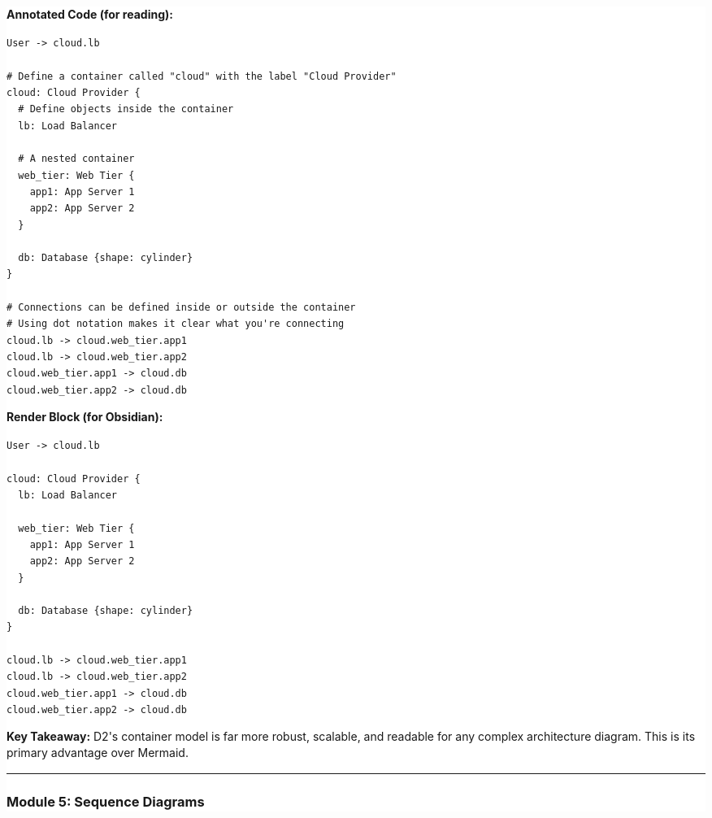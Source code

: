 **Annotated Code (for reading):**
```d2
User -> cloud.lb

# Define a container called "cloud" with the label "Cloud Provider"
cloud: Cloud Provider {
  # Define objects inside the container
  lb: Load Balancer

  # A nested container
  web_tier: Web Tier {
    app1: App Server 1
    app2: App Server 2
  }

  db: Database {shape: cylinder}
}

# Connections can be defined inside or outside the container
# Using dot notation makes it clear what you're connecting
cloud.lb -> cloud.web_tier.app1
cloud.lb -> cloud.web_tier.app2
cloud.web_tier.app1 -> cloud.db
cloud.web_tier.app2 -> cloud.db
```


**Render Block (for Obsidian):**
```d2
User -> cloud.lb

cloud: Cloud Provider {
  lb: Load Balancer

  web_tier: Web Tier {
    app1: App Server 1
    app2: App Server 2
  }

  db: Database {shape: cylinder}
}

cloud.lb -> cloud.web_tier.app1
cloud.lb -> cloud.web_tier.app2
cloud.web_tier.app1 -> cloud.db
cloud.web_tier.app2 -> cloud.db
```

**Key Takeaway:** D2's container model is far more robust, scalable, and readable for any complex architecture diagram. This is its primary advantage over Mermaid.

---

### Module 5: Sequence Diagrams
